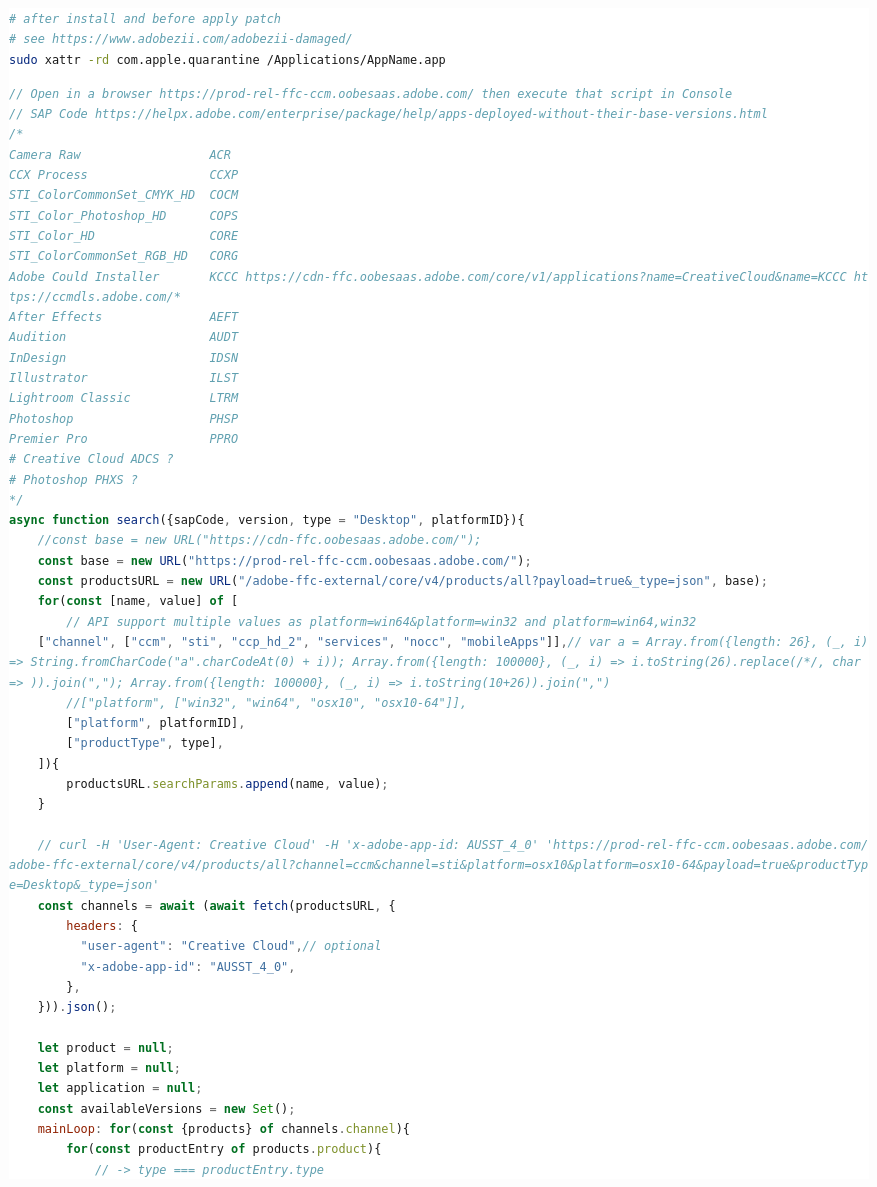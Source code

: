 ```sh
# after install and before apply patch
# see https://www.adobezii.com/adobezii-damaged/
sudo xattr -rd com.apple.quarantine /Applications/AppName.app
```

```js
// Open in a browser https://prod-rel-ffc-ccm.oobesaas.adobe.com/ then execute that script in Console
// SAP Code https://helpx.adobe.com/enterprise/package/help/apps-deployed-without-their-base-versions.html
/*
Camera Raw                  ACR
CCX Process                 CCXP
STI_ColorCommonSet_CMYK_HD  COCM
STI_Color_Photoshop_HD      COPS
STI_Color_HD                CORE
STI_ColorCommonSet_RGB_HD   CORG
Adobe Could Installer       KCCC https://cdn-ffc.oobesaas.adobe.com/core/v1/applications?name=CreativeCloud&name=KCCC https://ccmdls.adobe.com/*
After Effects               AEFT
Audition                    AUDT
InDesign                    IDSN
Illustrator                 ILST
Lightroom Classic           LTRM
Photoshop                   PHSP
Premier Pro                 PPRO
# Creative Cloud ADCS ?
# Photoshop PHXS ?
*/
async function search({sapCode, version, type = "Desktop", platformID}){
    //const base = new URL("https://cdn-ffc.oobesaas.adobe.com/");
    const base = new URL("https://prod-rel-ffc-ccm.oobesaas.adobe.com/");
    const productsURL = new URL("/adobe-ffc-external/core/v4/products/all?payload=true&_type=json", base);
    for(const [name, value] of [
        // API support multiple values as platform=win64&platform=win32 and platform=win64,win32
    ["channel", ["ccm", "sti", "ccp_hd_2", "services", "nocc", "mobileApps"]],// var a = Array.from({length: 26}, (_, i) => String.fromCharCode("a".charCodeAt(0) + i)); Array.from({length: 100000}, (_, i) => i.toString(26).replace(/*/, char => )).join(","); Array.from({length: 100000}, (_, i) => i.toString(10+26)).join(",")
        //["platform", ["win32", "win64", "osx10", "osx10-64"]],
        ["platform", platformID],
        ["productType", type],
    ]){
        productsURL.searchParams.append(name, value);
    }

    // curl -H 'User-Agent: Creative Cloud' -H 'x-adobe-app-id: AUSST_4_0' 'https://prod-rel-ffc-ccm.oobesaas.adobe.com/adobe-ffc-external/core/v4/products/all?channel=ccm&channel=sti&platform=osx10&platform=osx10-64&payload=true&productType=Desktop&_type=json'
    const channels = await (await fetch(productsURL, {
        headers: {
          "user-agent": "Creative Cloud",// optional
          "x-adobe-app-id": "AUSST_4_0",
        },
    })).json();

    let product = null;
    let platform = null;
    let application = null;
    const availableVersions = new Set();
    mainLoop: for(const {products} of channels.channel){
        for(const productEntry of products.product){
            // -> type === productEntry.type
```